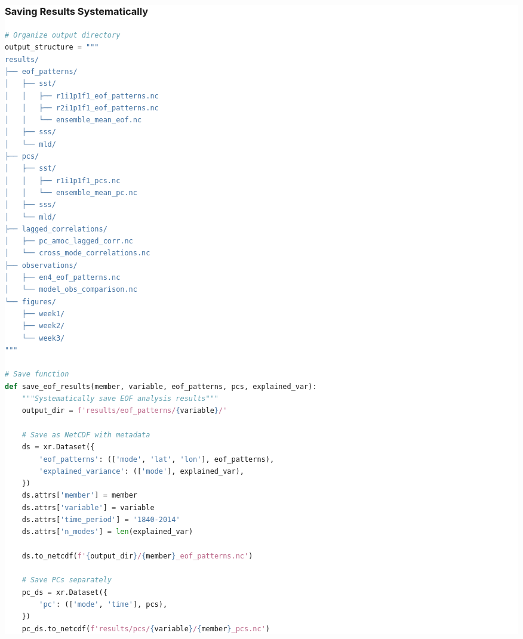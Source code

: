### Saving Results Systematically

```python
# Organize output directory
output_structure = """
results/
├── eof_patterns/
│   ├── sst/
│   │   ├── r1i1p1f1_eof_patterns.nc
│   │   ├── r2i1p1f1_eof_patterns.nc
│   │   └── ensemble_mean_eof.nc
│   ├── sss/
│   └── mld/
├── pcs/
│   ├── sst/
│   │   ├── r1i1p1f1_pcs.nc
│   │   └── ensemble_mean_pc.nc
│   ├── sss/
│   └── mld/
├── lagged_correlations/
│   ├── pc_amoc_lagged_corr.nc
│   └── cross_mode_correlations.nc
├── observations/
│   ├── en4_eof_patterns.nc
│   └── model_obs_comparison.nc
└── figures/
    ├── week1/
    ├── week2/
    └── week3/
"""

# Save function
def save_eof_results(member, variable, eof_patterns, pcs, explained_var):
    """Systematically save EOF analysis results"""
    output_dir = f'results/eof_patterns/{variable}/'
    
    # Save as NetCDF with metadata
    ds = xr.Dataset({
        'eof_patterns': (['mode', 'lat', 'lon'], eof_patterns),
        'explained_variance': (['mode'], explained_var),
    })
    ds.attrs['member'] = member
    ds.attrs['variable'] = variable
    ds.attrs['time_period'] = '1840-2014'
    ds.attrs['n_modes'] = len(explained_var)
    
    ds.to_netcdf(f'{output_dir}/{member}_eof_patterns.nc')
    
    # Save PCs separately
    pc_ds = xr.Dataset({
        'pc': (['mode', 'time'], pcs),
    })
    pc_ds.to_netcdf(f'results/pcs/{variable}/{member}_pcs.nc')
```

